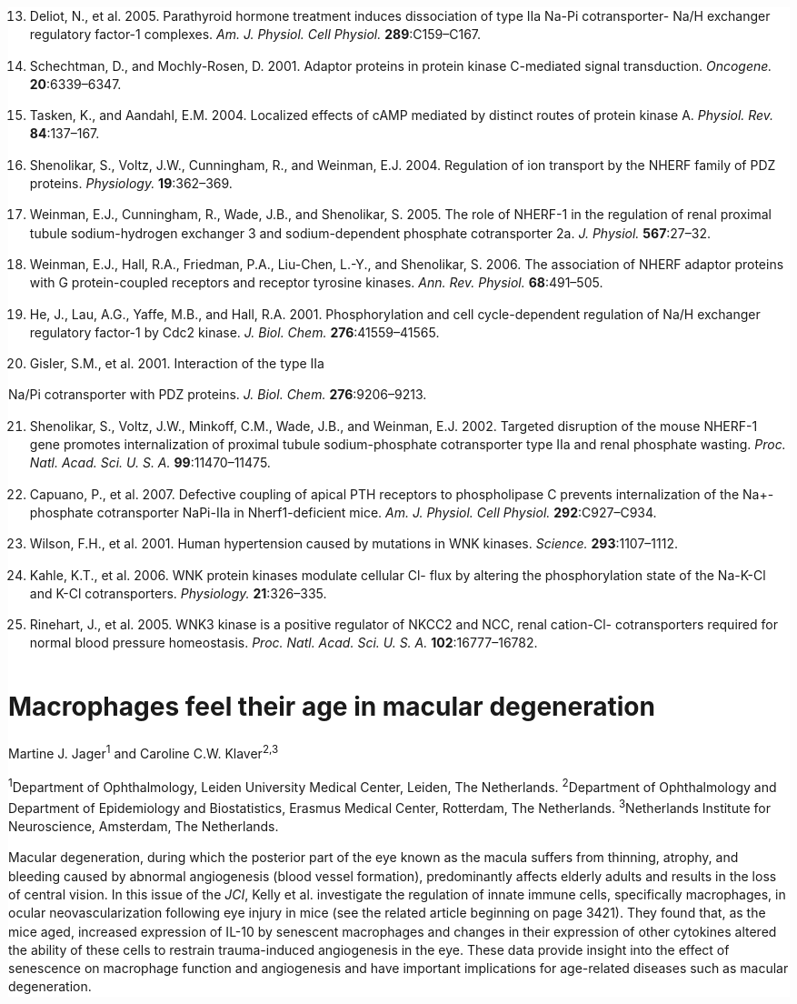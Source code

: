 13. Deliot, N., et al. 2005. Parathyroid hormone treatment induces dissociation of type IIa Na-Pi cotransporter- Na/H exchanger regulatory factor-1 complexes. *Am. J. Physiol. Cell Physiol.* **289**:C159–C167.

14. Schechtman, D., and Mochly-Rosen, D. 2001. Adaptor proteins in protein kinase C-mediated signal transduction. *Oncogene.* **20**:6339–6347.

15. Tasken, K., and Aandahl, E.M. 2004. Localized effects of cAMP mediated by distinct routes of protein kinase A. *Physiol. Rev.* **84**:137–167.

16. Shenolikar, S., Voltz, J.W., Cunningham, R., and Weinman, E.J. 2004. Regulation of ion transport by the NHERF family of PDZ proteins. *Physiology.* **19**:362–369.

17. Weinman, E.J., Cunningham, R., Wade, J.B., and Shenolikar, S. 2005. The role of NHERF-1 in the regulation of renal proximal tubule sodium-hydrogen exchanger 3 and sodium-dependent phosphate cotransporter 2a. *J. Physiol.* **567**:27–32.

18. Weinman, E.J., Hall, R.A., Friedman, P.A., Liu-Chen, L.-Y., and Shenolikar, S. 2006. The association of NHERF adaptor proteins with G protein-coupled receptors and receptor tyrosine kinases. *Ann. Rev. Physiol.* **68**:491–505.

19. He, J., Lau, A.G., Yaffe, M.B., and Hall, R.A. 2001. Phosphorylation and cell cycle-dependent regulation of Na/H exchanger regulatory factor-1 by Cdc2 kinase. *J. Biol. Chem.* **276**:41559–41565.

20. Gisler, S.M., et al. 2001. Interaction of the type IIa

Na/Pi cotransporter with PDZ proteins. *J. Biol. Chem.* **276**:9206–9213.

21. Shenolikar, S., Voltz, J.W., Minkoff, C.M., Wade, J.B., and Weinman, E.J. 2002. Targeted disruption of the mouse NHERF-1 gene promotes internalization of proximal tubule sodium-phosphate cotransporter type IIa and renal phosphate wasting. *Proc. Natl. Acad. Sci. U. S. A.* **99**:11470–11475.

22. Capuano, P., et al. 2007. Defective coupling of apical PTH receptors to phospholipase C prevents internalization of the Na+-phosphate cotransporter NaPi-IIa in Nherf1-deficient mice. *Am. J. Physiol. Cell Physiol.* **292**:C927–C934.

23. Wilson, F.H., et al. 2001. Human hypertension caused by mutations in WNK kinases. *Science.* **293**:1107–1112.

24. Kahle, K.T., et al. 2006. WNK protein kinases modulate cellular Cl- flux by altering the phosphorylation state of the Na-K-Cl and K-Cl cotransporters. *Physiology.* **21**:326–335.

25. Rinehart, J., et al. 2005. WNK3 kinase is a positive regulator of NKCC2 and NCC, renal cation-Cl- cotransporters required for normal blood pressure homeostasis. *Proc. Natl. Acad. Sci. U. S. A.* **102**:16777–16782.


# Macrophages feel their age in macular degeneration

Martine J. Jager<sup>1</sup> and Caroline C.W. Klaver<sup>2,3</sup>

<sup>1</sup>Department of Ophthalmology, Leiden University Medical Center, Leiden, The Netherlands. <sup>2</sup>Department of Ophthalmology and Department of Epidemiology and Biostatistics, Erasmus Medical Center, Rotterdam, The Netherlands. <sup>3</sup>Netherlands Institute for Neuroscience, Amsterdam, The Netherlands.

Macular degeneration, during which the posterior part of the eye known as the macula suffers from thinning, atrophy, and bleeding caused by abnormal angiogenesis (blood vessel formation), predominantly affects elderly adults and results in the loss of central vision. In this issue of the *JCI*, Kelly et al. investigate the regulation of innate immune cells, specifically macrophages, in ocular neovascularization following eye injury in mice (see the related article beginning on page 3421). They found that, as the mice aged, increased expression of IL-10 by senescent macrophages and changes in their expression of other cytokines altered the ability of these cells to restrain trauma-induced angiogenesis in the eye. These data provide insight into the effect of senescence on macrophage function and angiogenesis and have important implications for age-related diseases such as macular degeneration.
